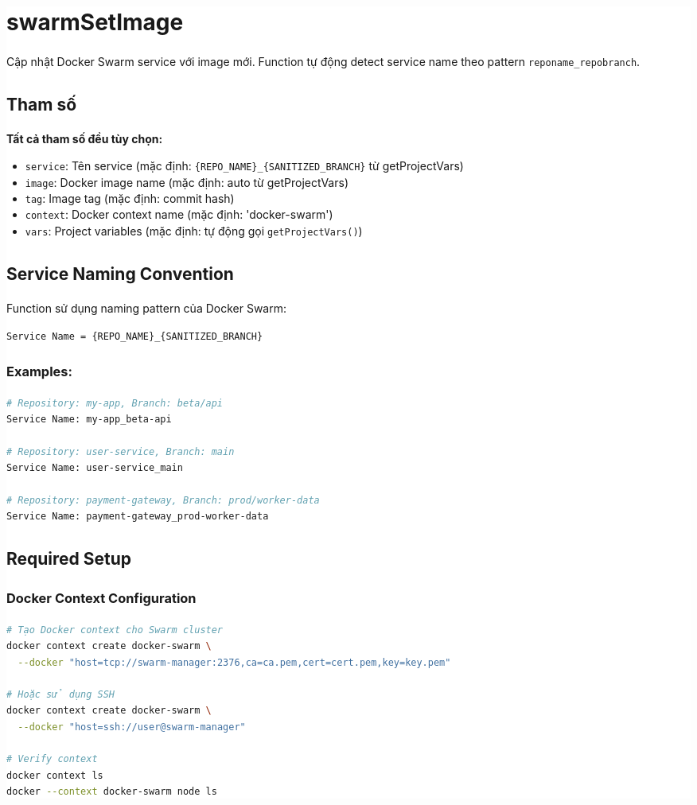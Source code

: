# swarmSetImage

Cập nhật Docker Swarm service với image mới. Function tự động detect service name theo pattern `reponame_repobranch`.

## Tham số

**Tất cả tham số đều tùy chọn:**
- `service`: Tên service (mặc định: `{REPO_NAME}_{SANITIZED_BRANCH}` từ getProjectVars)
- `image`: Docker image name (mặc định: auto từ getProjectVars)
- `tag`: Image tag (mặc định: commit hash)
- `context`: Docker context name (mặc định: 'docker-swarm')
- `vars`: Project variables (mặc định: tự động gọi `getProjectVars()`)

## Service Naming Convention

Function sử dụng naming pattern của Docker Swarm:
```
Service Name = {REPO_NAME}_{SANITIZED_BRANCH}
```

### Examples:
```bash
# Repository: my-app, Branch: beta/api
Service Name: my-app_beta-api

# Repository: user-service, Branch: main
Service Name: user-service_main

# Repository: payment-gateway, Branch: prod/worker-data
Service Name: payment-gateway_prod-worker-data
```

## Required Setup

### Docker Context Configuration
```bash
# Tạo Docker context cho Swarm cluster
docker context create docker-swarm \
  --docker "host=tcp://swarm-manager:2376,ca=ca.pem,cert=cert.pem,key=key.pem"

# Hoặc sử dụng SSH
docker context create docker-swarm \
  --docker "host=ssh://user@swarm-manager"

# Verify context
docker context ls
docker --context docker-swarm node ls
```
